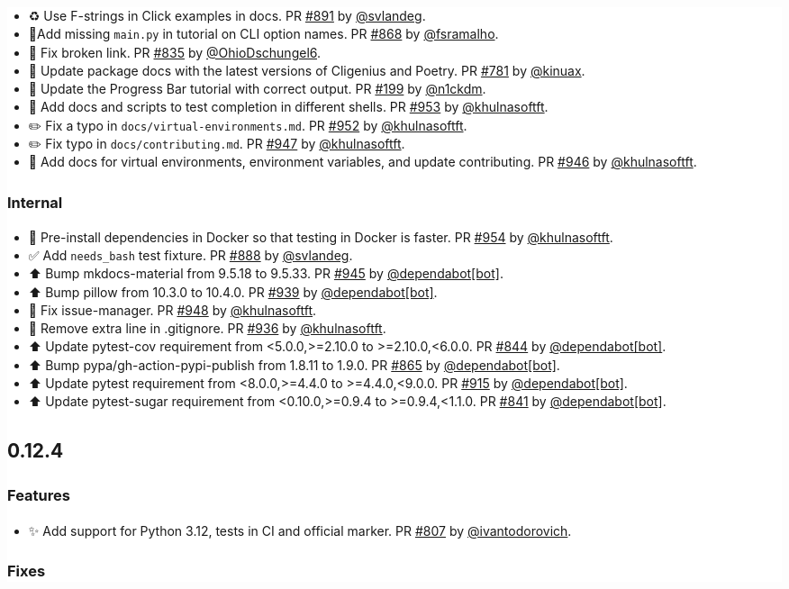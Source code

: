 * ♻️ Use F-strings in Click examples in docs. PR [#891](https://github.com/readyapi/cligenius/pull/891) by [@svlandeg](https://github.com/svlandeg).
* 📝Add missing `main.py` in tutorial on CLI option names. PR [#868](https://github.com/readyapi/cligenius/pull/868) by [@fsramalho](https://github.com/fsramalho).
* 📝 Fix broken link. PR [#835](https://github.com/readyapi/cligenius/pull/835) by [@OhioDschungel6](https://github.com/OhioDschungel6).
* 📝 Update package docs with the latest versions of Cligenius and Poetry. PR [#781](https://github.com/readyapi/cligenius/pull/781) by [@kinuax](https://github.com/kinuax).
* 📝 Update the Progress Bar tutorial with correct output. PR [#199](https://github.com/readyapi/cligenius/pull/199) by [@n1ckdm](https://github.com/n1ckdm).
* 📝 Add docs and scripts to test completion in different shells. PR [#953](https://github.com/readyapi/cligenius/pull/953) by [@khulnasoftft](https://github.cokhulnasoftsoft).
* ✏️ Fix a typo in `docs/virtual-environments.md`. PR [#952](https://github.com/readyapi/cligenius/pull/952) by [@khulnasoftft](https://github.cokhulnasoftsoft).
* ✏️ Fix typo in `docs/contributing.md`. PR [#947](https://github.com/readyapi/cligenius/pull/947) by [@khulnasoftft](https://github.cokhulnasoftsoft).
* 📝 Add docs for virtual environments, environment variables, and update contributing. PR [#946](https://github.com/readyapi/cligenius/pull/946) by [@khulnasoftft](https://github.cokhulnasoftsoft).

### Internal

* 🔨 Pre-install dependencies in Docker so that testing in Docker is faster. PR [#954](https://github.com/readyapi/cligenius/pull/954) by [@khulnasoftft](https://github.cokhulnasoftsoft).
* ✅ Add `needs_bash` test fixture. PR [#888](https://github.com/readyapi/cligenius/pull/888) by [@svlandeg](https://github.com/svlandeg).
* ⬆ Bump mkdocs-material from 9.5.18 to 9.5.33. PR [#945](https://github.com/readyapi/cligenius/pull/945) by [@dependabot[bot]](https://github.com/apps/dependabot).
* ⬆ Bump pillow from 10.3.0 to 10.4.0. PR [#939](https://github.com/readyapi/cligenius/pull/939) by [@dependabot[bot]](https://github.com/apps/dependabot).
* 👷 Fix issue-manager. PR [#948](https://github.com/readyapi/cligenius/pull/948) by [@khulnasoftft](https://github.cokhulnasoftsoft).
* 🙈 Remove extra line in .gitignore. PR [#936](https://github.com/readyapi/cligenius/pull/936) by [@khulnasoftft](https://github.cokhulnasoftsoft).
* ⬆ Update pytest-cov requirement from <5.0.0,>=2.10.0 to >=2.10.0,<6.0.0. PR [#844](https://github.com/readyapi/cligenius/pull/844) by [@dependabot[bot]](https://github.com/apps/dependabot).
* ⬆ Bump pypa/gh-action-pypi-publish from 1.8.11 to 1.9.0. PR [#865](https://github.com/readyapi/cligenius/pull/865) by [@dependabot[bot]](https://github.com/apps/dependabot).
* ⬆ Update pytest requirement from <8.0.0,>=4.4.0 to >=4.4.0,<9.0.0. PR [#915](https://github.com/readyapi/cligenius/pull/915) by [@dependabot[bot]](https://github.com/apps/dependabot).
* ⬆ Update pytest-sugar requirement from <0.10.0,>=0.9.4 to >=0.9.4,<1.1.0. PR [#841](https://github.com/readyapi/cligenius/pull/841) by [@dependabot[bot]](https://github.com/apps/dependabot).

## 0.12.4

### Features

* ✨ Add support for Python 3.12, tests in CI and official marker. PR [#807](https://github.com/khulnasoftft/cligenius/pull/807) by [@ivantodorovich](https://github.com/ivantodorovich).

### Fixes
